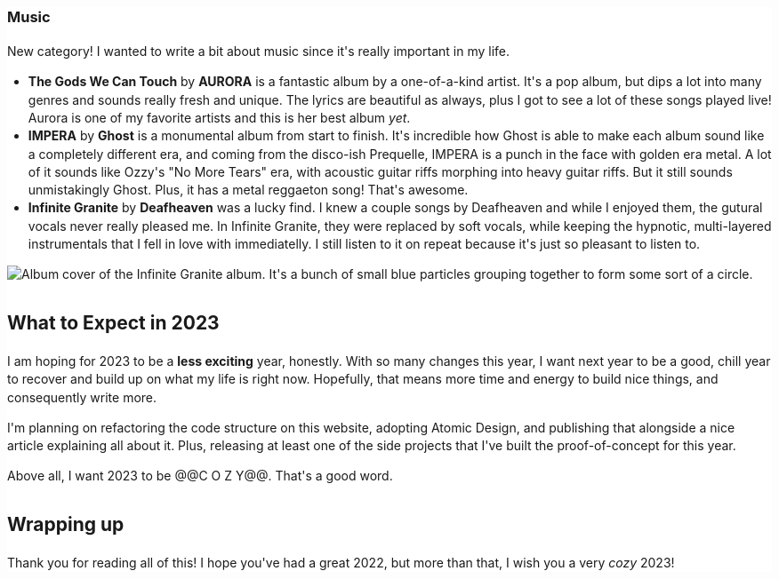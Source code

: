 ### Music

New category! I wanted to write a bit about music since it's really important in my life.

* **The Gods We Can Touch** by **AURORA** is a fantastic album by a one-of-a-kind artist. It's a pop album, but dips a lot into many genres and sounds really fresh and unique. The lyrics are beautiful as always, plus I got to see a lot of these songs played live! Aurora is one of my favorite artists and this is her best album *yet*.
* **IMPERA** by **Ghost** is a monumental album from start to finish. It's incredible how Ghost is able to make each album sound like a completely different era, and coming from the disco-ish Prequelle, IMPERA is a punch in the face with golden era metal. A lot of it sounds like Ozzy's "No More Tears" era, with acoustic guitar riffs morphing into heavy guitar riffs. But it still sounds unmistakingly Ghost. Plus, it has a metal reggaeton song! That's awesome.
* **Infinite Granite** by **Deafheaven** was a lucky find. I knew a couple songs by Deafheaven and while I enjoyed them, the gutural vocals never really pleased me. In Infinite Granite, they were replaced by soft vocals, while keeping the hypnotic, multi-layered instrumentals that I fell in love with immediatelly. I still listen to it on repeat because it's just so pleasant to listen to.

![Album cover of the Infinite Granite album. It's a bunch of small blue particles grouping together to form some sort of a circle.](/images/posts/2022-year-in-review/infinite-granite.jpeg "Cover of Infinite Granite, by Deafheaven.")

## What to Expect in 2023

I am hoping for 2023 to be a **less exciting** year, honestly. With so many changes this year, I want next year to be a good, chill year to recover and build up on what my life is right now. Hopefully, that means more time and energy to build nice things, and consequently write more.

I'm planning on refactoring the code structure on this website, adopting Atomic Design, and publishing that alongside a nice article explaining all about it. Plus, releasing at least one of the side projects that I've built the proof-of-concept for this year.

Above all, I want 2023 to be @@C O Z Y@@. That's a good word.

## Wrapping up

Thank you for reading all of this! I hope you've had a great 2022, but more than that, I wish you a very *cozy* 2023!
